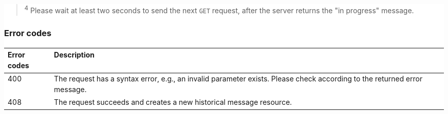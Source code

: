 > <sup>4</sup>  Please wait at least two seconds to send the next `GET` request, after the server returns the "in progress" message. 

### Error codes

| Error codes | Description                                                  |
| :---------- | :----------------------------------------------------------- |
| 400         | The request has a syntax error, e.g., an invalid parameter exists. Please check according to the returned error message. |
| 408         | The request succeeds and creates a new historical message resource. |


